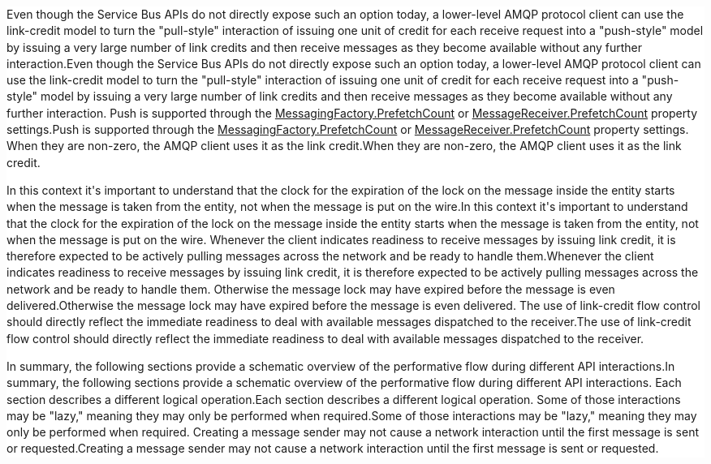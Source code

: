<span data-ttu-id="b7f3f-220">Even though the Service Bus APIs do not directly expose such an option today, a lower-level AMQP protocol client can use the link-credit model to turn the "pull-style" interaction of issuing one unit of credit for each receive request into a "push-style" model by issuing a very large number of link credits and then receive messages as they become available without any further interaction.</span><span class="sxs-lookup"><span data-stu-id="b7f3f-220">Even though the Service Bus APIs do not directly expose such an option today, a lower-level AMQP protocol client can use the link-credit model to turn the "pull-style" interaction of issuing one unit of credit for each receive request into a "push-style" model by issuing a very large number of link credits and then receive messages as they become available without any further interaction.</span></span> <span data-ttu-id="b7f3f-221">Push is supported through the [MessagingFactory.PrefetchCount](/dotnet/api/microsoft.servicebus.messaging.messagingfactory#Microsoft_ServiceBus_Messaging_MessagingFactory_PrefetchCount) or [MessageReceiver.PrefetchCount](/dotnet/api/microsoft.servicebus.messaging.messagereceiver#Microsoft_ServiceBus_Messaging_MessageReceiver_PrefetchCount) property settings.</span><span class="sxs-lookup"><span data-stu-id="b7f3f-221">Push is supported through the [MessagingFactory.PrefetchCount](/dotnet/api/microsoft.servicebus.messaging.messagingfactory#Microsoft_ServiceBus_Messaging_MessagingFactory_PrefetchCount) or [MessageReceiver.PrefetchCount](/dotnet/api/microsoft.servicebus.messaging.messagereceiver#Microsoft_ServiceBus_Messaging_MessageReceiver_PrefetchCount) property settings.</span></span> <span data-ttu-id="b7f3f-222">When they are non-zero, the AMQP client uses it as the link credit.</span><span class="sxs-lookup"><span data-stu-id="b7f3f-222">When they are non-zero, the AMQP client uses it as the link credit.</span></span>

<span data-ttu-id="b7f3f-223">In this context it's important to understand that the clock for the expiration of the lock on the message inside the entity starts when the message is taken from the entity, not when the message is put on the wire.</span><span class="sxs-lookup"><span data-stu-id="b7f3f-223">In this context it's important to understand that the clock for the expiration of the lock on the message inside the entity starts when the message is taken from the entity, not when the message is put on the wire.</span></span> <span data-ttu-id="b7f3f-224">Whenever the client indicates readiness to receive messages by issuing link credit, it is therefore expected to be actively pulling messages across the network and be ready to handle them.</span><span class="sxs-lookup"><span data-stu-id="b7f3f-224">Whenever the client indicates readiness to receive messages by issuing link credit, it is therefore expected to be actively pulling messages across the network and be ready to handle them.</span></span> <span data-ttu-id="b7f3f-225">Otherwise the message lock may have expired before the message is even delivered.</span><span class="sxs-lookup"><span data-stu-id="b7f3f-225">Otherwise the message lock may have expired before the message is even delivered.</span></span> <span data-ttu-id="b7f3f-226">The use of link-credit flow control should directly reflect the immediate readiness to deal with available messages dispatched to the receiver.</span><span class="sxs-lookup"><span data-stu-id="b7f3f-226">The use of link-credit flow control should directly reflect the immediate readiness to deal with available messages dispatched to the receiver.</span></span>

<span data-ttu-id="b7f3f-227">In summary, the following sections provide a schematic overview of the performative flow during different API interactions.</span><span class="sxs-lookup"><span data-stu-id="b7f3f-227">In summary, the following sections provide a schematic overview of the performative flow during different API interactions.</span></span> <span data-ttu-id="b7f3f-228">Each section describes a different logical operation.</span><span class="sxs-lookup"><span data-stu-id="b7f3f-228">Each section describes a different logical operation.</span></span> <span data-ttu-id="b7f3f-229">Some of those interactions may be "lazy," meaning they may only be performed when required.</span><span class="sxs-lookup"><span data-stu-id="b7f3f-229">Some of those interactions may be "lazy," meaning they may only be performed when required.</span></span> <span data-ttu-id="b7f3f-230">Creating a message sender may not cause a network interaction until the first message is sent or requested.</span><span class="sxs-lookup"><span data-stu-id="b7f3f-230">Creating a message sender may not cause a network interaction until the first message is sent or requested.</span></span>
